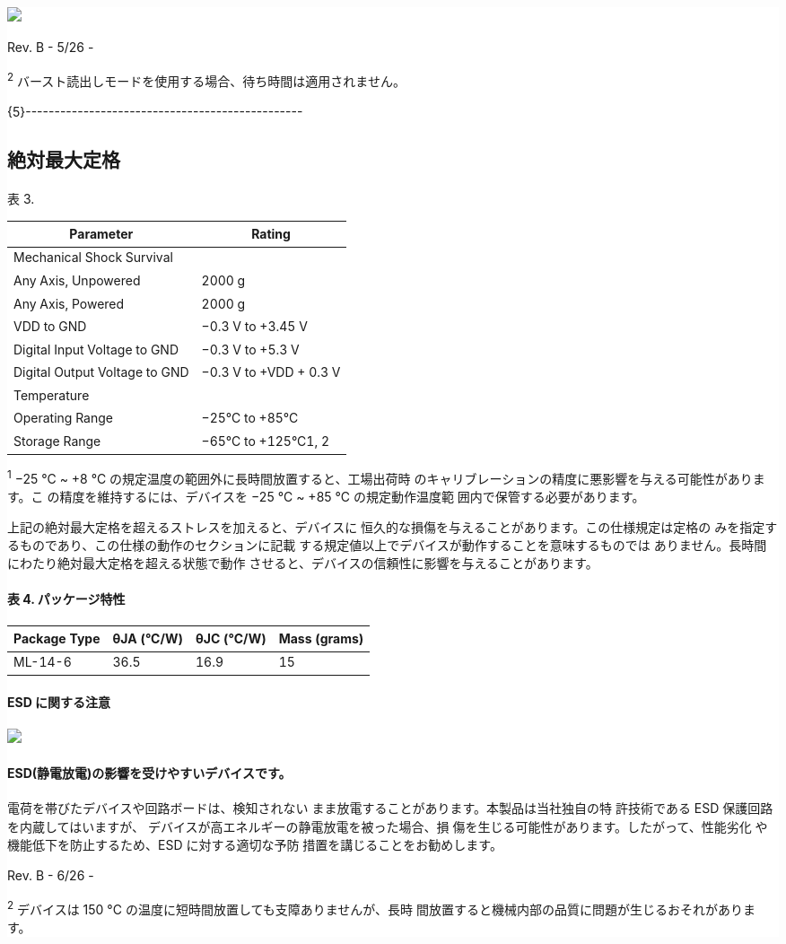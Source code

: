 ![](_page_4_Figure_8.jpeg)

Rev. B - 5/26 -

<sup>2</sup> バースト読出しモードを使用する場合、待ち時間は適用されません。

{5}------------------------------------------------

## <span id="page-5-0"></span>絶対最大定格

表 3.

| Parameter                     | Rating                 |
|-------------------------------|------------------------|
| Mechanical Shock Survival     |                        |
| Any Axis, Unpowered           | 2000 g                 |
| Any Axis, Powered             | 2000 g                 |
| VDD to GND                    | −0.3 V to +3.45 V      |
| Digital Input Voltage to GND  | −0.3 V to +5.3 V       |
| Digital Output Voltage to GND | −0.3 V to +VDD + 0.3 V |
| Temperature                   |                        |
| Operating Range               | −25°C to +85°C         |
| Storage Range                 | −65°C to +125°C1, 2    |

<sup>1</sup> −25 °C ~ +8 °C の規定温度の範囲外に長時間放置すると、工場出荷時 のキャリブレーションの精度に悪影響を与える可能性があります。こ の精度を維持するには、デバイスを −25 °C ~ +85 °C の規定動作温度範 囲内で保管する必要があります。

上記の絶対最大定格を超えるストレスを加えると、デバイスに 恒久的な損傷を与えることがあります。この仕様規定は定格の みを指定するものであり、この仕様の動作のセクションに記載 する規定値以上でデバイスが動作することを意味するものでは ありません。長時間にわたり絶対最大定格を超える状態で動作 させると、デバイスの信頼性に影響を与えることがあります。

#### 表 4. パッケージ特性

| Package Type | θJA (°C/W) | θJC (°C/W) | Mass (grams) |
|--------------|------------|------------|--------------|
| ML-14-6      | 36.5       | 16.9       | 15           |

#### <span id="page-5-1"></span>**ESD** に関する注意

![](_page_5_Picture_10.jpeg)

#### **ESD**(静電放電)の影響を受けやすいデバイスです。

電荷を帯びたデバイスや回路ボードは、検知されない まま放電することがあります。本製品は当社独自の特 許技術である ESD 保護回路を内蔵してはいますが、 デバイスが高エネルギーの静電放電を被った場合、損 傷を生じる可能性があります。したがって、性能劣化 や機能低下を防止するため、ESD に対する適切な予防 措置を講じることをお勧めします。

Rev. B - 6/26 -

<sup>2</sup> デバイスは 150 °C の温度に短時間放置しても支障ありませんが、長時 間放置すると機械内部の品質に問題が生じるおそれがあります。
